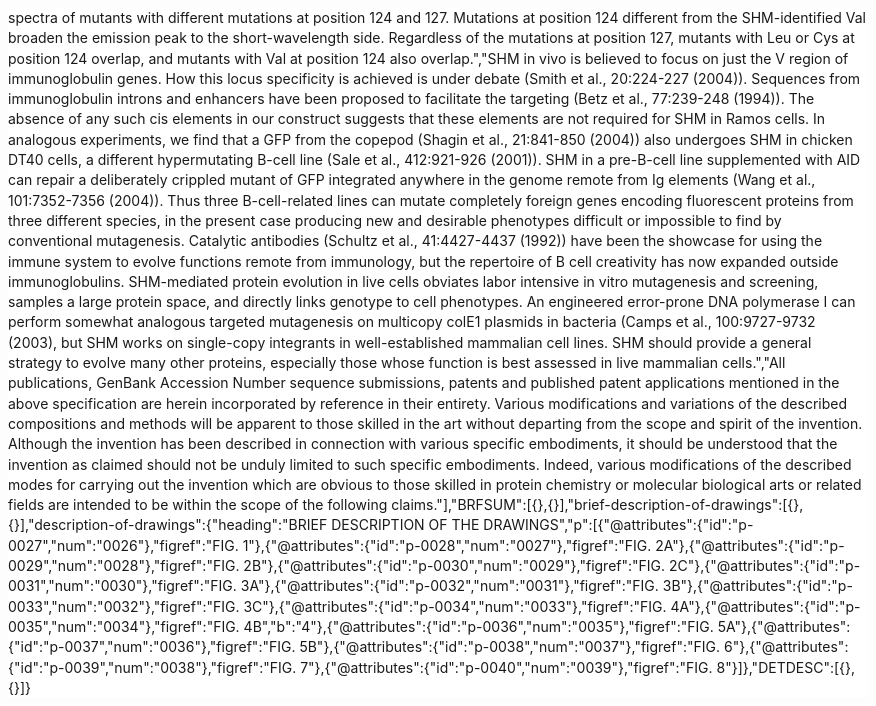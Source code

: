 spectra of mutants with different mutations at position 124 and 127. Mutations at position 124 different from the SHM-identified Val broaden the emission peak to the short-wavelength side. Regardless of the mutations at position 127, mutants with Leu or Cys at position 124 overlap, and mutants with Val at position 124 also overlap.","SHM in vivo is believed to focus on just the V region of immunoglobulin genes. How this locus specificity is achieved is under debate (Smith et al., 20:224-227 (2004)). Sequences from immunoglobulin introns and enhancers have been proposed to facilitate the targeting (Betz et al., 77:239-248 (1994)). The absence of any such cis elements in our construct suggests that these elements are not required for SHM in Ramos cells. In analogous experiments, we find that a GFP from the copepod (Shagin et al., 21:841-850 (2004)) also undergoes SHM in chicken DT40 cells, a different hypermutating B-cell line (Sale et al., 412:921-926 (2001)). SHM in a pre-B-cell line supplemented with AID can repair a deliberately crippled mutant of GFP integrated anywhere in the genome remote from Ig elements (Wang et al., 101:7352-7356 (2004)). Thus three B-cell-related lines can mutate completely foreign genes encoding fluorescent proteins from three different species, in the present case producing new and desirable phenotypes difficult or impossible to find by conventional mutagenesis. Catalytic antibodies (Schultz et al., 41:4427-4437 (1992)) have been the showcase for using the immune system to evolve functions remote from immunology, but the repertoire of B cell creativity has now expanded outside immunoglobulins. SHM-mediated protein evolution in live cells obviates labor intensive in vitro mutagenesis and screening, samples a large protein space, and directly links genotype to cell phenotypes. An engineered error-prone DNA polymerase I can perform somewhat analogous targeted mutagenesis on multicopy colE1 plasmids in bacteria (Camps et al., 100:9727-9732 (2003), but SHM works on single-copy integrants in well-established mammalian cell lines. SHM should provide a general strategy to evolve many other proteins, especially those whose function is best assessed in live mammalian cells.","All publications, GenBank Accession Number sequence submissions, patents and published patent applications mentioned in the above specification are herein incorporated by reference in their entirety. Various modifications and variations of the described compositions and methods will be apparent to those skilled in the art without departing from the scope and spirit of the invention. Although the invention has been described in connection with various specific embodiments, it should be understood that the invention as claimed should not be unduly limited to such specific embodiments. Indeed, various modifications of the described modes for carrying out the invention which are obvious to those skilled in protein chemistry or molecular biological arts or related fields are intended to be within the scope of the following claims."],"BRFSUM":[{},{}],"brief-description-of-drawings":[{},{}],"description-of-drawings":{"heading":"BRIEF DESCRIPTION OF THE DRAWINGS","p":[{"@attributes":{"id":"p-0027","num":"0026"},"figref":"FIG. 1"},{"@attributes":{"id":"p-0028","num":"0027"},"figref":"FIG. 2A"},{"@attributes":{"id":"p-0029","num":"0028"},"figref":"FIG. 2B"},{"@attributes":{"id":"p-0030","num":"0029"},"figref":"FIG. 2C"},{"@attributes":{"id":"p-0031","num":"0030"},"figref":"FIG. 3A"},{"@attributes":{"id":"p-0032","num":"0031"},"figref":"FIG. 3B"},{"@attributes":{"id":"p-0033","num":"0032"},"figref":"FIG. 3C"},{"@attributes":{"id":"p-0034","num":"0033"},"figref":"FIG. 4A"},{"@attributes":{"id":"p-0035","num":"0034"},"figref":"FIG. 4B","b":"4"},{"@attributes":{"id":"p-0036","num":"0035"},"figref":"FIG. 5A"},{"@attributes":{"id":"p-0037","num":"0036"},"figref":"FIG. 5B"},{"@attributes":{"id":"p-0038","num":"0037"},"figref":"FIG. 6"},{"@attributes":{"id":"p-0039","num":"0038"},"figref":"FIG. 7"},{"@attributes":{"id":"p-0040","num":"0039"},"figref":"FIG. 8"}]},"DETDESC":[{},{}]}
